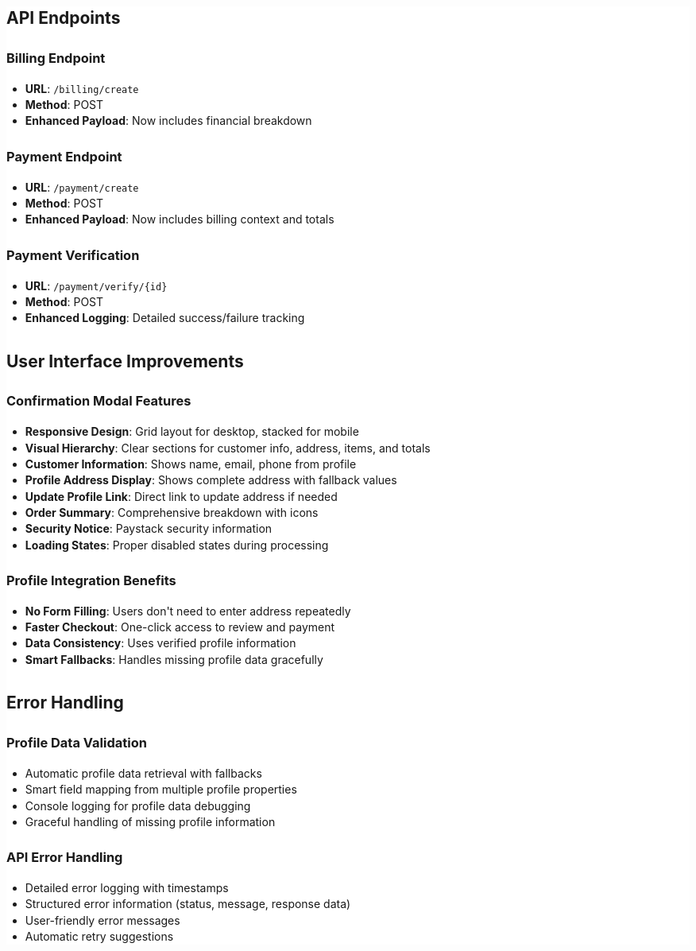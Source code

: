 ## API Endpoints

### Billing Endpoint
- **URL**: `/billing/create`
- **Method**: POST
- **Enhanced Payload**: Now includes financial breakdown

### Payment Endpoint
- **URL**: `/payment/create`
- **Method**: POST
- **Enhanced Payload**: Now includes billing context and totals

### Payment Verification
- **URL**: `/payment/verify/{id}`
- **Method**: POST
- **Enhanced Logging**: Detailed success/failure tracking

## User Interface Improvements

### Confirmation Modal Features
- **Responsive Design**: Grid layout for desktop, stacked for mobile
- **Visual Hierarchy**: Clear sections for customer info, address, items, and totals
- **Customer Information**: Shows name, email, phone from profile
- **Profile Address Display**: Shows complete address with fallback values
- **Update Profile Link**: Direct link to update address if needed
- **Order Summary**: Comprehensive breakdown with icons
- **Security Notice**: Paystack security information
- **Loading States**: Proper disabled states during processing

### Profile Integration Benefits
- **No Form Filling**: Users don't need to enter address repeatedly
- **Faster Checkout**: One-click access to review and payment
- **Data Consistency**: Uses verified profile information
- **Smart Fallbacks**: Handles missing profile data gracefully

## Error Handling

### Profile Data Validation
- Automatic profile data retrieval with fallbacks
- Smart field mapping from multiple profile properties
- Console logging for profile data debugging
- Graceful handling of missing profile information

### API Error Handling
- Detailed error logging with timestamps
- Structured error information (status, message, response data)
- User-friendly error messages
- Automatic retry suggestions
